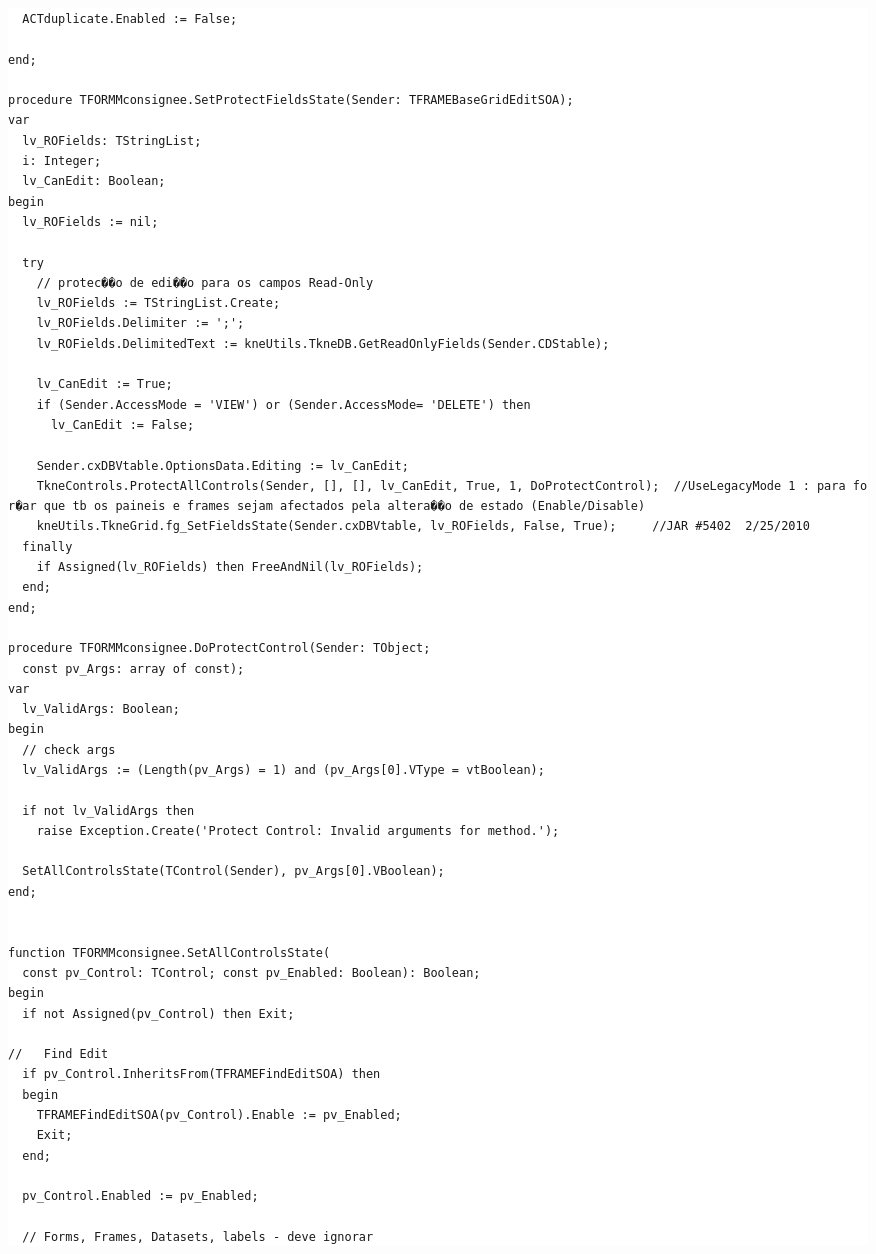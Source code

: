 ```
  ACTduplicate.Enabled := False;

end;

procedure TFORMMconsignee.SetProtectFieldsState(Sender: TFRAMEBaseGridEditSOA);
var
  lv_ROFields: TStringList;
  i: Integer;
  lv_CanEdit: Boolean;
begin
  lv_ROFields := nil;
  
  try
    // protec��o de edi��o para os campos Read-Only
    lv_ROFields := TStringList.Create;
    lv_ROFields.Delimiter := ';';
    lv_ROFields.DelimitedText := kneUtils.TkneDB.GetReadOnlyFields(Sender.CDStable);

    lv_CanEdit := True;
    if (Sender.AccessMode = 'VIEW') or (Sender.AccessMode= 'DELETE') then 
      lv_CanEdit := False;

    Sender.cxDBVtable.OptionsData.Editing := lv_CanEdit;
    TkneControls.ProtectAllControls(Sender, [], [], lv_CanEdit, True, 1, DoProtectControl);  //UseLegacyMode 1 : para for�ar que tb os paineis e frames sejam afectados pela altera��o de estado (Enable/Disable)
    kneUtils.TkneGrid.fg_SetFieldsState(Sender.cxDBVtable, lv_ROFields, False, True);     //JAR #5402  2/25/2010
  finally
    if Assigned(lv_ROFields) then FreeAndNil(lv_ROFields);
  end;
end;

procedure TFORMMconsignee.DoProtectControl(Sender: TObject;
  const pv_Args: array of const);
var
  lv_ValidArgs: Boolean;
begin
  // check args
  lv_ValidArgs := (Length(pv_Args) = 1) and (pv_Args[0].VType = vtBoolean);

  if not lv_ValidArgs then
    raise Exception.Create('Protect Control: Invalid arguments for method.');

  SetAllControlsState(TControl(Sender), pv_Args[0].VBoolean);
end;


function TFORMMconsignee.SetAllControlsState(
  const pv_Control: TControl; const pv_Enabled: Boolean): Boolean;
begin
  if not Assigned(pv_Control) then Exit;

//   Find Edit
  if pv_Control.InheritsFrom(TFRAMEFindEditSOA) then
  begin
    TFRAMEFindEditSOA(pv_Control).Enable := pv_Enabled;
    Exit;
  end; 

  pv_Control.Enabled := pv_Enabled;

  // Forms, Frames, Datasets, labels - deve ignorar
```